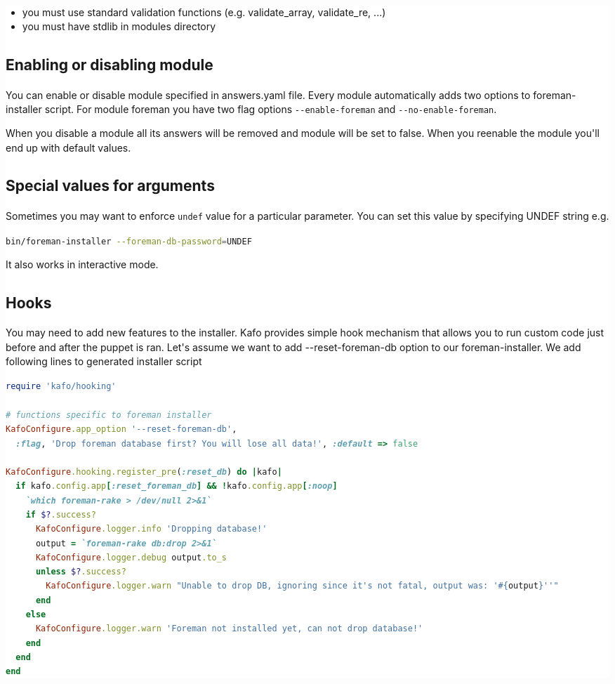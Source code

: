 * you must use standard validation functions (e.g. validate_array, validate_re, ...)
* you must have stdlib in modules directory

## Enabling or disabling module

You can enable or disable module specified in answers.yaml file. Every module
automatically adds two options to foreman-installer script. For module foreman
you have two flag options ```--enable-foreman``` and ```--no-enable-foreman```.

When you disable a module all its answers will be removed and module will be
set to false. When you reenable the module you'll end up with default values.

## Special values for arguments

Sometimes you may want to enforce ```undef``` value for a particular parameter.
You can set this value by specifying UNDEF string e.g.

```bash
bin/foreman-installer --foreman-db-password=UNDEF
```

It also works in interactive mode.

## Hooks

You may need to add new features to the installer. Kafo provides simple hook
mechanism that allows you to run custom code just before and after the puppet
is ran. Let's assume we want to add --reset-foreman-db option to our
foreman-installer. We add following lines to generated installer script

```ruby
require 'kafo/hooking'

# functions specific to foreman installer
KafoConfigure.app_option '--reset-foreman-db',
  :flag, 'Drop foreman database first? You will lose all data!', :default => false

KafoConfigure.hooking.register_pre(:reset_db) do |kafo|
  if kafo.config.app[:reset_foreman_db] && !kafo.config.app[:noop]
    `which foreman-rake > /dev/null 2>&1`
    if $?.success?
      KafoConfigure.logger.info 'Dropping database!'
      output = `foreman-rake db:drop 2>&1`
      KafoConfigure.logger.debug output.to_s
      unless $?.success?
        KafoConfigure.logger.warn "Unable to drop DB, ignoring since it's not fatal, output was: '#{output}''"
      end
    else
      KafoConfigure.logger.warn 'Foreman not installed yet, can not drop database!'
    end
  end
end
```
